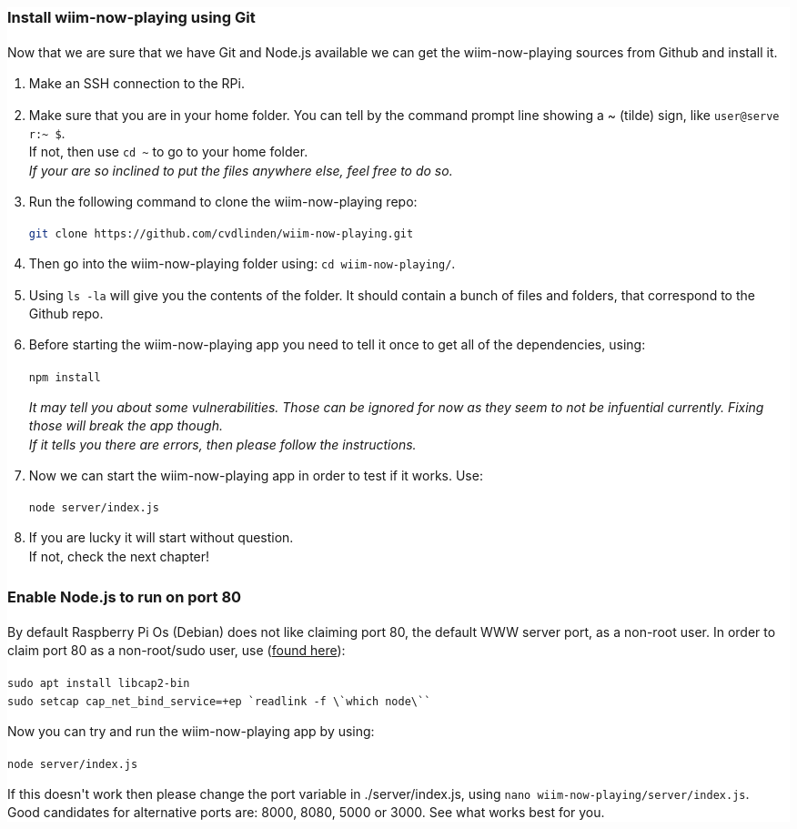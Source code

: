 ### Install wiim-now-playing using Git

Now that we are sure that we have Git and Node.js available we can get the wiim-now-playing sources from Github and install it.

1. Make an SSH connection to the RPi.
2. Make sure that you are in your home folder. You can tell by the command prompt line showing a ~ (tilde) sign, like ``user@server:~ $``.  
   If not, then use ``cd ~`` to go to your home folder.  
   _If your are so inclined to put the files anywhere else, feel free to do so._
3. Run the following command to clone the wiim-now-playing repo:  

   ```bash
   git clone https://github.com/cvdlinden/wiim-now-playing.git
   ```

4. Then go into the wiim-now-playing folder using: ``cd wiim-now-playing/``.
5. Using ``ls -la`` will give you the contents of the folder. It should contain a bunch of files and folders, that correspond to the Github repo.
6. Before starting the wiim-now-playing app you need to tell it once to get all of the dependencies, using:  

   ```bash
   npm install
   ```

   _It may tell you about some vulnerabilities. Those can be ignored for now as they seem to not be infuential currently. Fixing those will break the app though._  
   _If it tells you there are errors, then please follow the instructions._

7. Now we can start the wiim-now-playing app in order to test if it works. Use:  

   ```bash
   node server/index.js
   ```

8. If you are lucky it will start without question.  
   If not, check the next chapter!

### Enable Node.js to run on port 80

By default Raspberry Pi Os (Debian) does not like claiming port 80, the default WWW server port, as a non-root user. In order to claim port 80 as a non-root/sudo user, use ([found here](https://stackoverflow.com/questions/60372618/nodejs-listen-eacces-permission-denied-0-0-0-080)):

```shell
sudo apt install libcap2-bin 
sudo setcap cap_net_bind_service=+ep `readlink -f \`which node\``
```

Now you can try and run the wiim-now-playing app by using:

```bash
node server/index.js
```

If this doesn't work then please change the port variable in ./server/index.js, using ``nano wiim-now-playing/server/index.js``.  
Good candidates for alternative ports are: 8000, 8080, 5000 or 3000. See what works best for you.
